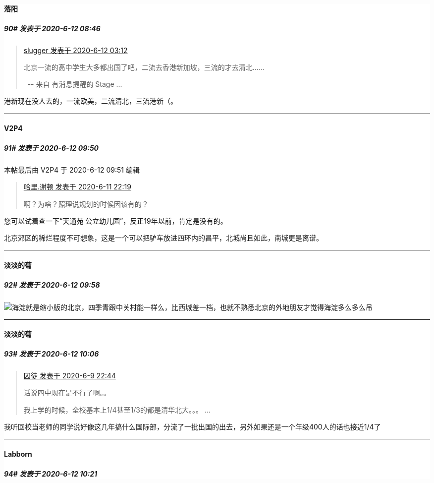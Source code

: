 ####  落阳  
##### 90#       发表于 2020-6-12 08:46


<blockquote><a href="httphttps://bbs.saraba1st.com/2b/forum.php?mod=redirect&amp;goto=findpost&amp;pid=47771388&amp;ptid=1940630" target="_blank">slugger 发表于 2020-6-12 03:12</a>

北京一流的高中学生大多都出国了吧，二流去香港新加坡，三流的才去清北……


  -- 来自 有消息提醒的 Stage ...</blockquote>
港新现在没人去的，一流欧美，二流清北，三流港新（。


-----

####  V2P4  
##### 91#       发表于 2020-6-12 09:50


 本帖最后由 V2P4 于 2020-6-12 09:51 编辑 
<blockquote><a href="httphttps://bbs.saraba1st.com/2b/forum.php?mod=redirect&amp;goto=findpost&amp;pid=47768841&amp;ptid=1940630" target="_blank">哈里.谢顿 发表于 2020-6-11 22:19</a>

啊？为啥？照理说规划的时候因该有的？</blockquote>
您可以试着查一下“天通苑 公立幼儿园”，反正19年以前，肯定是没有的。


北京郊区的稀烂程度不可想象，这是一个可以把驴车放进四环内的昌平，北城尚且如此，南城更是离谱。


-----

####  淡淡的菊  
##### 92#       发表于 2020-6-12 09:58


<img src="https://static.saraba1st.com/image/smiley/face2017/037.png" referrerpolicy="no-referrer">海淀就是缩小版的北京，四季青跟中关村能一样么，比西城差一档，也就不熟悉北京的外地朋友才觉得海淀多么多么吊


-----

####  淡淡的菊  
##### 93#       发表于 2020-6-12 10:06


<blockquote><a href="httphttps://bbs.saraba1st.com/2b/forum.php?mod=redirect&amp;goto=findpost&amp;pid=47741383&amp;ptid=1940630" target="_blank">囚徒 发表于 2020-6-9 22:44</a>

话说四中现在是不行了啊。。


我上学的时候，全校基本上1/4甚至1/3的都是清华北大。。。 ...</blockquote>
我听回校当老师的同学说好像这几年搞什么国际部，分流了一批出国的出去，另外如果还是一个年级400人的话也接近1/4了


-----

####  Labborn  
##### 94#       发表于 2020-6-12 10:21
